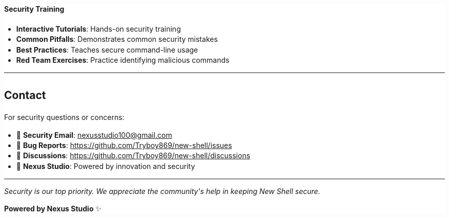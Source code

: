 #### Security Training
- **Interactive Tutorials**: Hands-on security training
- **Common Pitfalls**: Demonstrates common security mistakes
- **Best Practices**: Teaches secure command-line usage
- **Red Team Exercises**: Practice identifying malicious commands

---

## Contact

For security questions or concerns:
- 📧 **Security Email**: nexusstudio100@gmail.com
- 🐛 **Bug Reports**: https://github.com/Tryboy869/new-shell/issues
- 💬 **Discussions**: https://github.com/Tryboy869/new-shell/discussions
- 🏢 **Nexus Studio**: Powered by innovation and security

---

*Security is our top priority. We appreciate the community's help in keeping New Shell secure.*

**Powered by Nexus Studio** ✨

